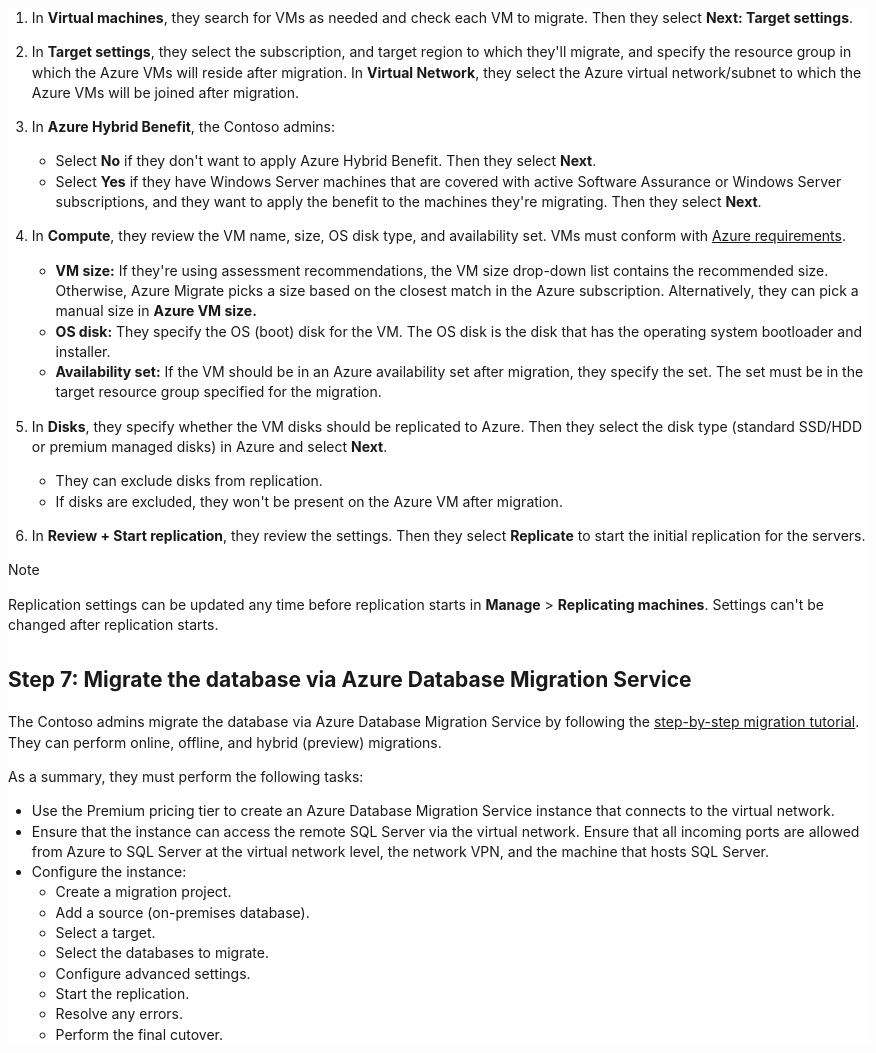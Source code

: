 1. In **Virtual machines**, they search for VMs as needed and check each VM to migrate. Then they select **Next: Target settings**.

1. In **Target settings**, they select the subscription, and target region to which they'll migrate, and specify the resource group in which the Azure VMs will reside after migration. In **Virtual Network**, they select the Azure virtual network/subnet to which the Azure VMs will be joined after migration.

1. In **Azure Hybrid Benefit**, the Contoso admins:

    - Select **No** if they don't want to apply Azure Hybrid Benefit. Then they select **Next**.
    - Select **Yes** if they have Windows Server machines that are covered with active Software Assurance or Windows Server subscriptions, and they want to apply the benefit to the machines they're migrating. Then they select **Next**.

1. In **Compute**, they review the VM name, size, OS disk type, and availability set. VMs must conform with [Azure requirements](/azure/migrate/migrate-support-matrix-vmware#vmware-requirements).

    - **VM size:** If they're using assessment recommendations, the VM size drop-down list contains the recommended size. Otherwise, Azure Migrate picks a size based on the closest match in the Azure subscription. Alternatively, they can pick a manual size in **Azure VM size.**
    - **OS disk:** They specify the OS (boot) disk for the VM. The OS disk is the disk that has the operating system bootloader and installer.
    - **Availability set:** If the VM should be in an Azure availability set after migration, they specify the set. The set must be in the target resource group specified for the migration.

1. In **Disks**, they specify whether the VM disks should be replicated to Azure. Then they select the disk type (standard SSD/HDD or premium managed disks) in Azure and select **Next**.
    - They can exclude disks from replication.
    - If disks are excluded, they won't be present on the Azure VM after migration.

1. In **Review + Start replication**, they review the settings. Then they select **Replicate** to start the initial replication for the servers.

> [!NOTE]
> Replication settings can be updated any time before replication starts in **Manage** > **Replicating machines**. Settings can't be changed after replication starts.

## Step 7: Migrate the database via Azure Database Migration Service

The Contoso admins migrate the database via Azure Database Migration Service by following the [step-by-step migration tutorial](/azure/dms/tutorial-sql-server-azure-sql-online). They can perform online, offline, and hybrid (preview) migrations.

As a summary, they must perform the following tasks:

- Use the Premium pricing tier to create an Azure Database Migration Service instance that connects to the virtual network.
- Ensure that the instance can access the remote SQL Server via the virtual network. Ensure that all incoming ports are allowed from Azure to SQL Server at the virtual network level, the network VPN, and the machine that hosts SQL Server.
- Configure the instance:
  - Create a migration project.
  - Add a source (on-premises database).
  - Select a target.
  - Select the databases to migrate.
  - Configure advanced settings.
  - Start the replication.
  - Resolve any errors.
  - Perform the final cutover.
